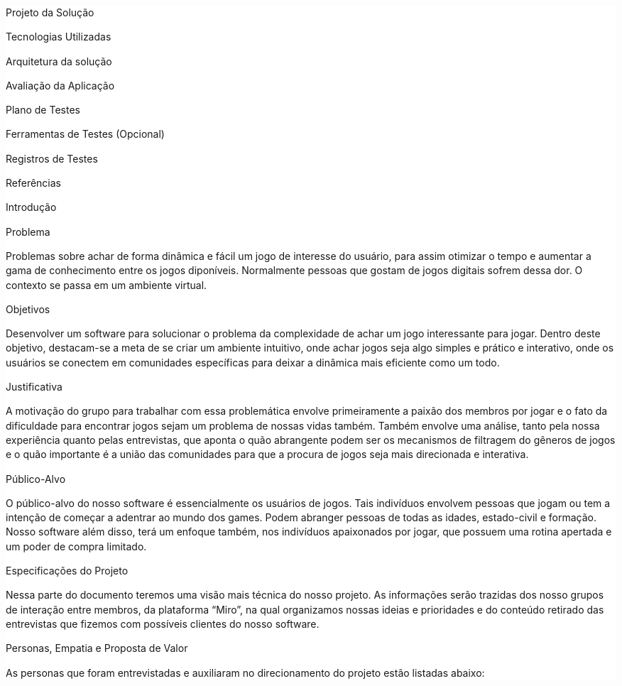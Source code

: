 Projeto da Solução

Tecnologias Utilizadas

Arquitetura da solução

Avaliação da Aplicação

Plano de Testes

Ferramentas de Testes (Opcional)

Registros de Testes

Referências

Introdução
  
Problema

  Problemas sobre achar de forma dinâmica e fácil um jogo de interesse do usuário, para assim otimizar o tempo e aumentar a gama de conhecimento entre os jogos diponíveis. Normalmente pessoas que gostam de jogos digitais sofrem dessa dor. O contexto se passa em um ambiente virtual. 
  
Objetivos

   Desenvolver um software para solucionar o problema da complexidade de achar um jogo interessante para jogar. Dentro deste objetivo, destacam-se a meta de se criar um ambiente intuitivo, onde achar jogos seja algo simples e prático e interativo, onde os usuários se conectem em comunidades específicas para deixar a dinâmica mais eficiente como um todo.

Justificativa

  A motivação do grupo para trabalhar com essa problemática envolve primeiramente a paixão dos membros por jogar e o fato da dificuldade para encontrar jogos sejam um problema de nossas vidas também. Também envolve uma análise, tanto pela nossa experiência quanto pelas entrevistas, que aponta o quão abrangente podem ser os mecanismos de filtragem do gêneros de jogos e o quão importante é a união das comunidades para que a procura de jogos seja mais direcionada e interativa. 

Público-Alvo

  O público-alvo do nosso software é essencialmente os usuários de jogos. Tais indivíduos envolvem pessoas que jogam ou tem a intenção de começar a adentrar ao mundo dos games. Podem abranger pessoas de todas as idades, estado-civil e formação. Nosso software além disso, terá um enfoque também, nos indivíduos apaixonados por jogar, que possuem uma rotina apertada e um poder de compra limitado. 

Especificações do Projeto

  Nessa parte do documento teremos uma visão mais técnica do nosso projeto. As informações serão trazidas dos nosso grupos de interação entre membros, da plataforma “Miro”, na qual organizamos nossas ideias e prioridades e do conteúdo retirado das entrevistas que fizemos com possíveis clientes do nosso software. 

Personas, Empatia e Proposta de Valor

  As personas que foram entrevistadas e auxiliaram no direcionamento do projeto estão listadas abaixo:

